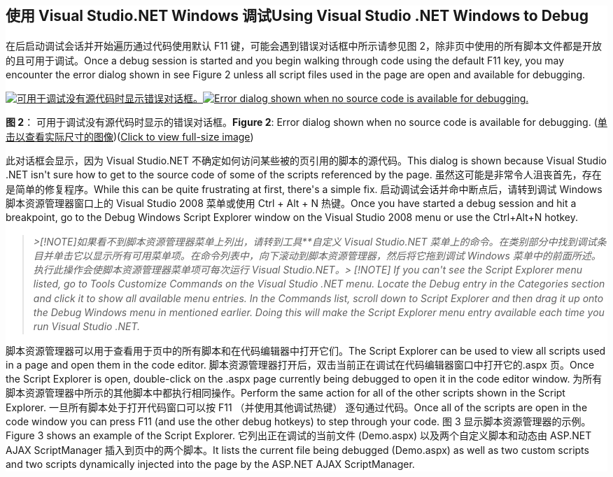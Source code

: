 ## <a name="using-visual-studio-net-windows-to-debug"></a><span data-ttu-id="2ed68-174">使用 Visual Studio.NET Windows 调试</span><span class="sxs-lookup"><span data-stu-id="2ed68-174">Using Visual Studio .NET Windows to Debug</span></span>

<span data-ttu-id="2ed68-175">在后启动调试会话并开始遍历通过代码使用默认 F11 键，可能会遇到错误对话框中所示请参见图 2，除非页中使用的所有脚本文件都是开放的且可用于调试。</span><span class="sxs-lookup"><span data-stu-id="2ed68-175">Once a debug session is started and you begin walking through code using the default F11 key, you may encounter the error dialog shown in see Figure 2 unless all script files used in the page are open and available for debugging.</span></span>


<span data-ttu-id="2ed68-176">[![可用于调试没有源代码时显示错误对话框。](understanding-asp-net-ajax-debugging-capabilities/_static/image5.png)](understanding-asp-net-ajax-debugging-capabilities/_static/image4.png)</span><span class="sxs-lookup"><span data-stu-id="2ed68-176">[![Error dialog shown when no source code is available for debugging.](understanding-asp-net-ajax-debugging-capabilities/_static/image5.png)](understanding-asp-net-ajax-debugging-capabilities/_static/image4.png)</span></span>

<span data-ttu-id="2ed68-177">**图 2**： 可用于调试没有源代码时显示的错误对话框。</span><span class="sxs-lookup"><span data-stu-id="2ed68-177">**Figure 2**: Error dialog shown when no source code is available for debugging.</span></span>  <span data-ttu-id="2ed68-178">([单击以查看实际尺寸的图像](understanding-asp-net-ajax-debugging-capabilities/_static/image6.png))</span><span class="sxs-lookup"><span data-stu-id="2ed68-178">([Click to view full-size image](understanding-asp-net-ajax-debugging-capabilities/_static/image6.png))</span></span>


<span data-ttu-id="2ed68-179">此对话框会显示，因为 Visual Studio.NET 不确定如何访问某些被的页引用的脚本的源代码。</span><span class="sxs-lookup"><span data-stu-id="2ed68-179">This dialog is shown because Visual Studio .NET isn't sure how to get to the source code of some of the scripts referenced by the page.</span></span> <span data-ttu-id="2ed68-180">虽然这可能是非常令人沮丧首先，存在是简单的修复程序。</span><span class="sxs-lookup"><span data-stu-id="2ed68-180">While this can be quite frustrating at first, there's a simple fix.</span></span> <span data-ttu-id="2ed68-181">启动调试会话并命中断点后，请转到调试 Windows 脚本资源管理器窗口上的 Visual Studio 2008 菜单或使用 Ctrl + Alt + N 热键。</span><span class="sxs-lookup"><span data-stu-id="2ed68-181">Once you have started a debug session and hit a breakpoint, go to the Debug Windows Script Explorer window on the Visual Studio 2008 menu or use the Ctrl+Alt+N hotkey.</span></span>

> <span data-ttu-id="2ed68-182">*>[!NOTE]如果看不到脚本资源管理器菜单上列出，请转到工具**自定义* *Visual Studio.NET 菜单上的命令。在类别部分中找到调试条目并单击它以显示所有可用菜单项。在命令列表中，向下滚动到脚本资源管理器，然后将它拖到调试* *Windows 菜单中的前面所述。执行此操作会使脚本资源管理器菜单项可每次运行 Visual Studio.NET。*</span><span class="sxs-lookup"><span data-stu-id="2ed68-182">*> [!NOTE] If you can't see the Script Explorer menu listed, go to Tools* *Customize* *Commands on the Visual Studio .NET menu. Locate the Debug entry in the Categories section and click it to show all available menu entries. In the Commands list, scroll down to Script Explorer and then drag it up onto the Debug* *Windows menu in mentioned earlier. Doing this will make the Script Explorer menu entry available each time you run Visual Studio .NET.*</span></span>


<span data-ttu-id="2ed68-183">脚本资源管理器可以用于查看用于页中的所有脚本和在代码编辑器中打开它们。</span><span class="sxs-lookup"><span data-stu-id="2ed68-183">The Script Explorer can be used to view all scripts used in a page and open them in the code editor.</span></span> <span data-ttu-id="2ed68-184">脚本资源管理器打开后，双击当前正在调试在代码编辑器窗口中打开它的.aspx 页。</span><span class="sxs-lookup"><span data-stu-id="2ed68-184">Once the Script Explorer is open, double-click on the .aspx page currently being debugged to open it in the code editor window.</span></span> <span data-ttu-id="2ed68-185">为所有脚本资源管理器中所示的其他脚本中都执行相同操作。</span><span class="sxs-lookup"><span data-stu-id="2ed68-185">Perform the same action for all of the other scripts shown in the Script Explorer.</span></span> <span data-ttu-id="2ed68-186">一旦所有脚本处于打开代码窗口可以按 F11 （并使用其他调试热键） 逐句通过代码。</span><span class="sxs-lookup"><span data-stu-id="2ed68-186">Once all of the scripts are open in the code window you can press F11 (and use the other debug hotkeys) to step through your code.</span></span> <span data-ttu-id="2ed68-187">图 3 显示脚本资源管理器的示例。</span><span class="sxs-lookup"><span data-stu-id="2ed68-187">Figure 3 shows an example of the Script Explorer.</span></span> <span data-ttu-id="2ed68-188">它列出正在调试的当前文件 (Demo.aspx) 以及两个自定义脚本和动态由 ASP.NET AJAX ScriptManager 插入到页中的两个脚本。</span><span class="sxs-lookup"><span data-stu-id="2ed68-188">It lists the current file being debugged (Demo.aspx) as well as two custom scripts and two scripts dynamically injected into the page by the ASP.NET AJAX ScriptManager.</span></span>
